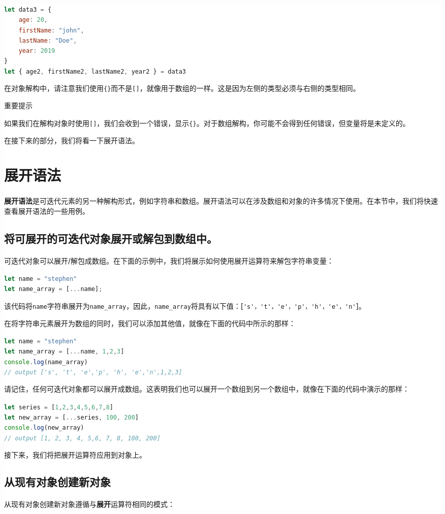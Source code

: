 ```js
let data3 = {
    age: 20,
    firstName: "john",
    lastName: "Doe",
    year: 2019
}
let { age2, firstName2, lastName2, year2 } = data3
```

在对象解构中，请注意我们使用`{}`而不是`[]`，就像用于数组的一样。这是因为左侧的类型必须与右侧的类型相同。

重要提示

如果我们在解构对象时使用`[]`，我们会收到一个错误，显示`{}`。对于数组解构，你可能不会得到任何错误，但变量将是未定义的。

在接下来的部分，我们将看一下展开语法。

# 展开语法

**展开语法**是可迭代元素的另一种解构形式，例如字符串和数组。展开语法可以在涉及数组和对象的许多情况下使用。在本节中，我们将快速查看展开语法的一些用例。

## 将可展开的可迭代对象展开或解包到数组中。

可迭代对象可以展开/解包成数组。在下面的示例中，我们将展示如何使用展开运算符来解包字符串变量：

```js
let name = "stephen"
let name_array = [...name];
```

该代码将`name`字符串展开为`name_array`，因此，`name_array`将具有以下值：[`'s'，'t'，'e'，'p'，'h'，'e'，'n'`]。

在将字符串元素展开为数组的同时，我们可以添加其他值，就像在下面的代码中所示的那样：

```js
let name = "stephen"
let name_array = [...name, 1,2,3]
console.log(name_array)
// output ['s', 't', 'e','p', 'h', 'e','n',1,2,3]
```

请记住，任何可迭代对象都可以展开成数组。这表明我们也可以展开一个数组到另一个数组中，就像在下面的代码中演示的那样：

```js
let series = [1,2,3,4,5,6,7,8]
let new_array = [...series, 100, 200]
console.log(new_array)
// output [1, 2, 3, 4, 5,6, 7, 8, 100, 200]
```

接下来，我们将把展开运算符应用到对象上。

## 从现有对象创建新对象

从现有对象创建新对象遵循与**展开**运算符相同的模式：
